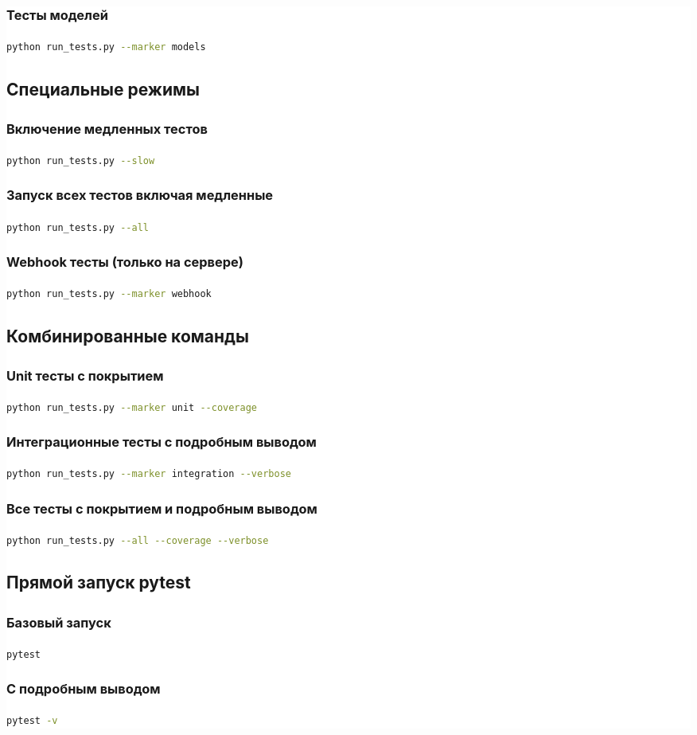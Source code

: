 ### Тесты моделей
```bash
python run_tests.py --marker models
```

## Специальные режимы

### Включение медленных тестов
```bash
python run_tests.py --slow
```

### Запуск всех тестов включая медленные
```bash
python run_tests.py --all
```

### Webhook тесты (только на сервере)
```bash
python run_tests.py --marker webhook
```

## Комбинированные команды

### Unit тесты с покрытием
```bash
python run_tests.py --marker unit --coverage
```

### Интеграционные тесты с подробным выводом
```bash
python run_tests.py --marker integration --verbose
```

### Все тесты с покрытием и подробным выводом
```bash
python run_tests.py --all --coverage --verbose
```

## Прямой запуск pytest

### Базовый запуск
```bash
pytest
```

### С подробным выводом
```bash
pytest -v
```
